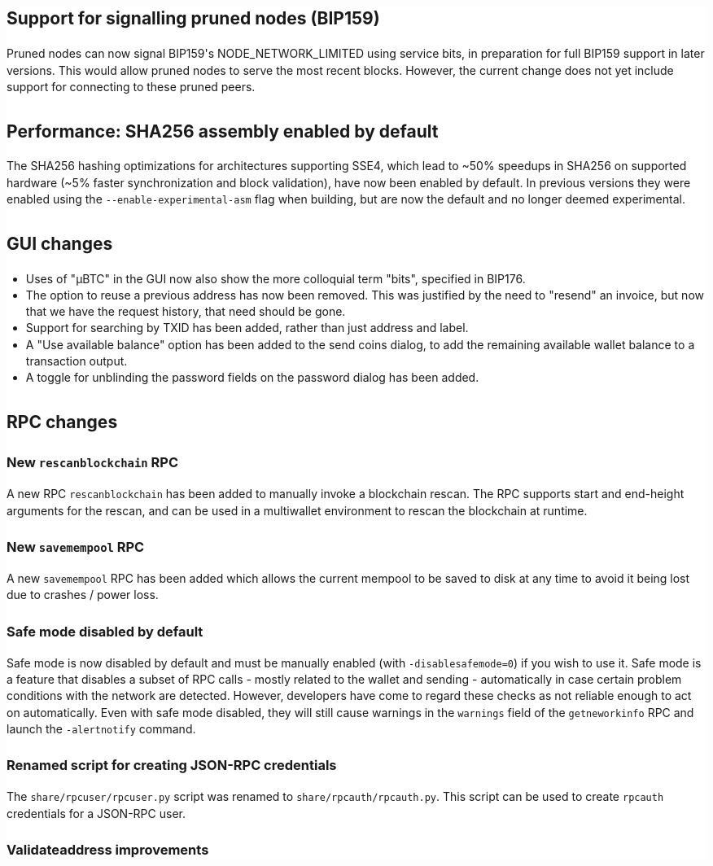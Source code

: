Support for signalling pruned nodes (BIP159)
---------------------------------------------
Pruned nodes can now signal BIP159's NODE_NETWORK_LIMITED using service bits, in preparation for
full BIP159 support in later versions. This would allow pruned nodes to serve the most recent blocks. However, the current change does not yet include support for connecting to these pruned peers.

Performance: SHA256 assembly enabled by default
-------------------------------------------------
The SHA256 hashing optimizations for architectures supporting SSE4, which lead to ~50% speedups in SHA256 on supported hardware (~5% faster synchronization and block validation), have now been enabled by default. In previous versions they were enabled using the `--enable-experimental-asm` flag when building, but are now the default and no longer deemed experimental.

GUI changes
-----------
- Uses of "µBTC" in the GUI now also show the more colloquial term "bits", specified in BIP176.
- The option to reuse a previous address has now been removed. This was justified by the need to "resend" an invoice, but now that we have the request history, that need should be gone.
- Support for searching by TXID has been added, rather than just address and label.
- A "Use available balance" option has been added to the send coins dialog, to add the remaining available wallet balance to a transaction output.
- A toggle for unblinding the password fields on the password dialog has been added.

RPC changes
------------

### New `rescanblockchain` RPC

A new RPC `rescanblockchain` has been added to manually invoke a blockchain rescan.
The RPC supports start and end-height arguments for the rescan, and can be used in a
multiwallet environment to rescan the blockchain at runtime.

### New `savemempool` RPC
A new `savemempool` RPC has been added which allows the current mempool to be saved to
disk at any time to avoid it being lost due to crashes / power loss.

### Safe mode disabled by default

Safe mode is now disabled by default and must be manually enabled (with `-disablesafemode=0`) if you wish to use it. Safe mode is a feature that disables a subset of RPC calls - mostly related to the wallet and sending - automatically in case certain problem conditions with the network are detected. However, developers have come to regard these checks as not reliable enough to act on automatically. Even with safe mode disabled, they will still cause warnings in the `warnings` field of the `getneworkinfo` RPC and launch the `-alertnotify` command.

### Renamed script for creating JSON-RPC credentials

The `share/rpcuser/rpcuser.py` script was renamed to `share/rpcauth/rpcauth.py`. This script can be
used to create `rpcauth` credentials for a JSON-RPC user.

### Validateaddress improvements
